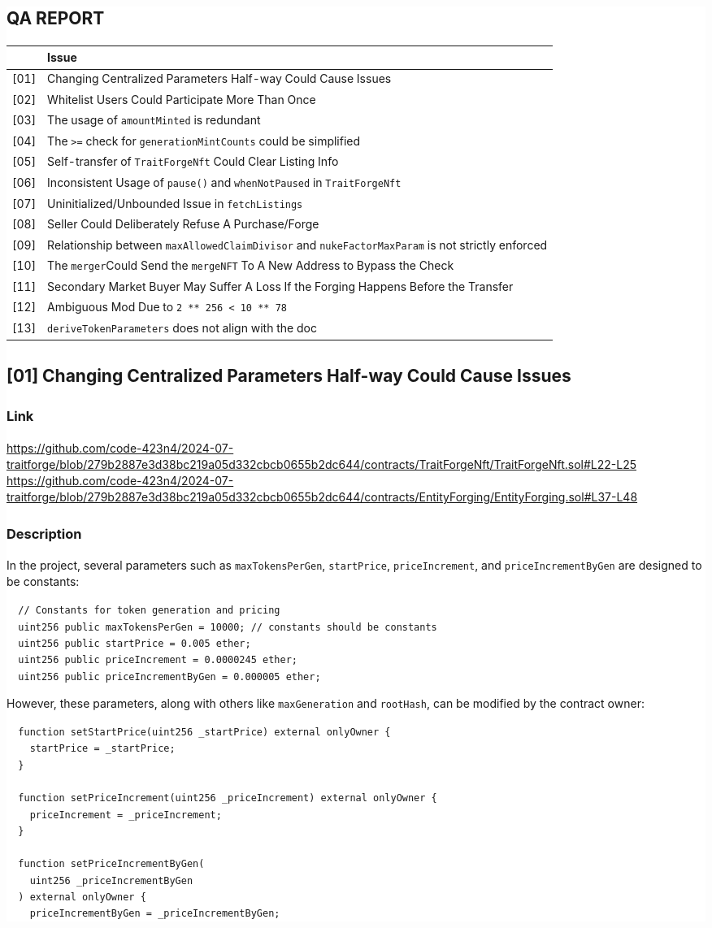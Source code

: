 ## QA REPORT

|      | Issue                                                                                           |
| ---- | :---------------------------------------------------------------------------------------------- |
| [01] | Changing Centralized Parameters Half-way Could Cause Issues                                     |
| [02] | Whitelist Users Could Participate More Than Once                                                |
| [03] | The usage of `amountMinted` is redundant                                                        |
| [04] | The `>=` check for `generationMintCounts` could be simplified                                   |
| [05] | Self-transfer of `TraitForgeNft` Could Clear Listing Info                                       |
| [06] | Inconsistent Usage of `pause()` and `whenNotPaused` in `TraitForgeNft`                          |
| [07] | Uninitialized/Unbounded Issue in `fetchListings`                                                |
| [08] | Seller Could Deliberately Refuse A Purchase/Forge                                               |
| [09] | Relationship between `maxAllowedClaimDivisor` and `nukeFactorMaxParam` is not strictly enforced |
| [10] | The `merger`Could Send the `mergeNFT` To A New Address to Bypass the Check                      |
| [11] | Secondary Market Buyer May Suffer A Loss If the Forging Happens Before the Transfer             |
| [12] | Ambiguous Mod Due to  `2 ** 256 < 10 ** 78`                                                     |
| [13] | `deriveTokenParameters` does not align with the doc                                             |

## [01] Changing Centralized Parameters Half-way Could Cause Issues

### Link
https://github.com/code-423n4/2024-07-traitforge/blob/279b2887e3d38bc219a05d332cbcb0655b2dc644/contracts/TraitForgeNft/TraitForgeNft.sol#L22-L25
https://github.com/code-423n4/2024-07-traitforge/blob/279b2887e3d38bc219a05d332cbcb0655b2dc644/contracts/EntityForging/EntityForging.sol#L37-L48
### Description
In the project, several parameters such as `maxTokensPerGen`, `startPrice`, `priceIncrement`, and `priceIncrementByGen` are designed to be constants:

```solidity
  // Constants for token generation and pricing
  uint256 public maxTokensPerGen = 10000; // constants should be constants
  uint256 public startPrice = 0.005 ether;
  uint256 public priceIncrement = 0.0000245 ether;
  uint256 public priceIncrementByGen = 0.000005 ether;
```

However, these parameters, along with others like `maxGeneration` and `rootHash`, can be modified by the contract owner:

```solidity
  function setStartPrice(uint256 _startPrice) external onlyOwner {
    startPrice = _startPrice;
  }

  function setPriceIncrement(uint256 _priceIncrement) external onlyOwner {
    priceIncrement = _priceIncrement;
  }

  function setPriceIncrementByGen(
    uint256 _priceIncrementByGen
  ) external onlyOwner {
    priceIncrementByGen = _priceIncrementByGen;
```